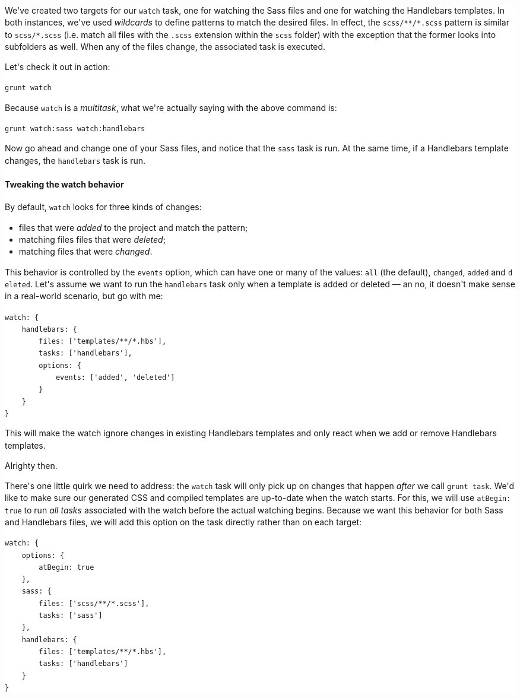 We've created two targets for our `watch` task, one for watching the Sass files and one for watching the Handlebars templates. In both instances, we've used _wildcards_ to define patterns to match the desired files. In effect, the `scss/**/*.scss` pattern is similar to `scss/*.scss` (i.e. match all files with the `.scss` extension within the `scss` folder) with the exception that the former looks into subfolders as well. When any of the files change, the associated task is executed. 

Let's check it out in action:
	
	grunt watch

Because `watch` is a _multitask_, what we're actually saying with the above command is:

	grunt watch:sass watch:handlebars


Now go ahead and change one of your Sass files, and notice that the `sass` task is run. At the same time, if a Handlebars template changes, the `handlebars` task is run.


#### Tweaking the watch behavior

By default, `watch` looks for three kinds of changes: 

* files that were _added_ to the project and match the pattern;
* matching files files that were _deleted_;
* matching files that were _changed_. 

This behavior is controlled by the `events` option, which can have one or many of the values: `all` (the default), `changed`, `added` and `deleted`. Let's assume we want to run the `handlebars` task only when a template is added or deleted &mdash; an no, it doesn't make sense in a real-world scenario, but go with me:

	watch: {
		handlebars: {
			files: ['templates/**/*.hbs'],
			tasks: ['handlebars'],
			options: {
				events: ['added', 'deleted']
			}
		}
	}

This will make the watch ignore changes in existing Handlebars templates and only react when we add or remove Handlebars templates.

Alrighty then.

There's one little quirk we need to address: the `watch` task will only pick up on changes that happen _after_ we call `grunt task`. We'd like to make sure our generated CSS and compiled templates are up-to-date when the watch starts. For this, we will use `atBegin: true` to run _all tasks_ associated with the watch before the actual watching begins. Because we want this behavior for both Sass and Handlebars files, we will add this option on the task directly rather than on each target:

	watch: {
		options: {
			atBegin: true
		},
		sass: {
			files: ['scss/**/*.scss'],
			tasks: ['sass']
		},
		handlebars: {
			files: ['templates/**/*.hbs'],
			tasks: ['handlebars']
		}
	}
